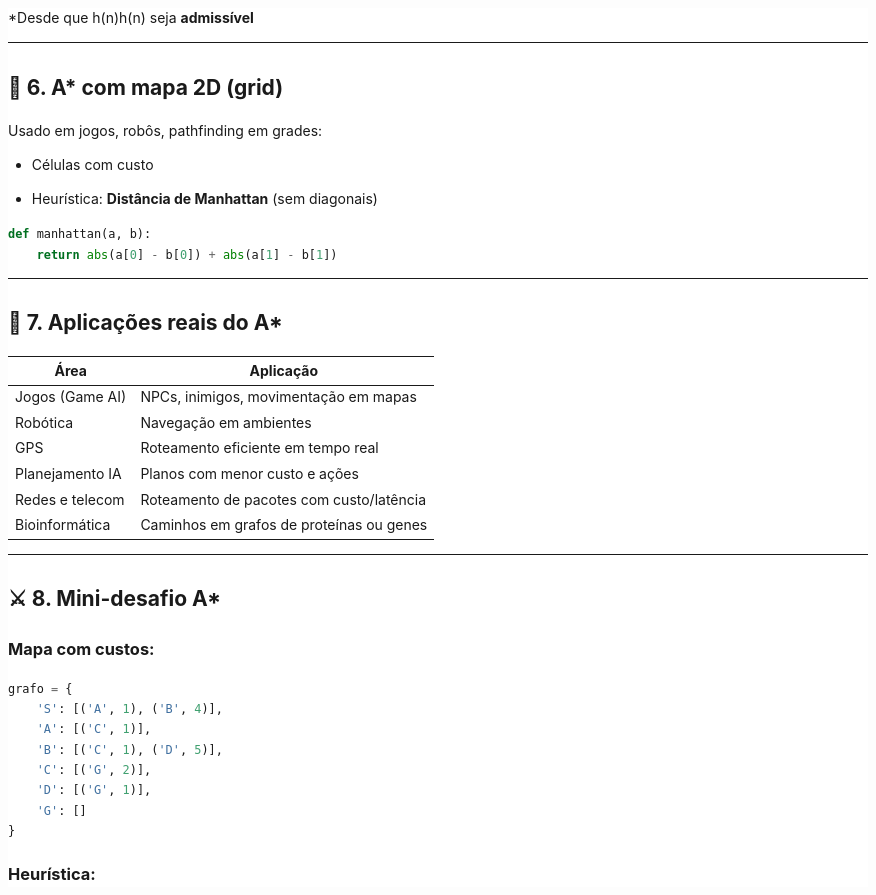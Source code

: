 *Desde que h(n)h(n) seja **admissível**

---

## 🔧 6. A* com mapa 2D (grid)

Usado em jogos, robôs, pathfinding em grades:

- Células com custo
    
- Heurística: **Distância de Manhattan** (sem diagonais)
    

```python
def manhattan(a, b):
    return abs(a[0] - b[0]) + abs(a[1] - b[1])
```

---

## 🧠 7. Aplicações reais do A*

|Área|Aplicação|
|---|---|
|Jogos (Game AI)|NPCs, inimigos, movimentação em mapas|
|Robótica|Navegação em ambientes|
|GPS|Roteamento eficiente em tempo real|
|Planejamento IA|Planos com menor custo e ações|
|Redes e telecom|Roteamento de pacotes com custo/latência|
|Bioinformática|Caminhos em grafos de proteínas ou genes|

---

## ⚔️ 8. Mini-desafio A*

### Mapa com custos:

```python
grafo = {
    'S': [('A', 1), ('B', 4)],
    'A': [('C', 1)],
    'B': [('C', 1), ('D', 5)],
    'C': [('G', 2)],
    'D': [('G', 1)],
    'G': []
}
```

### Heurística:
